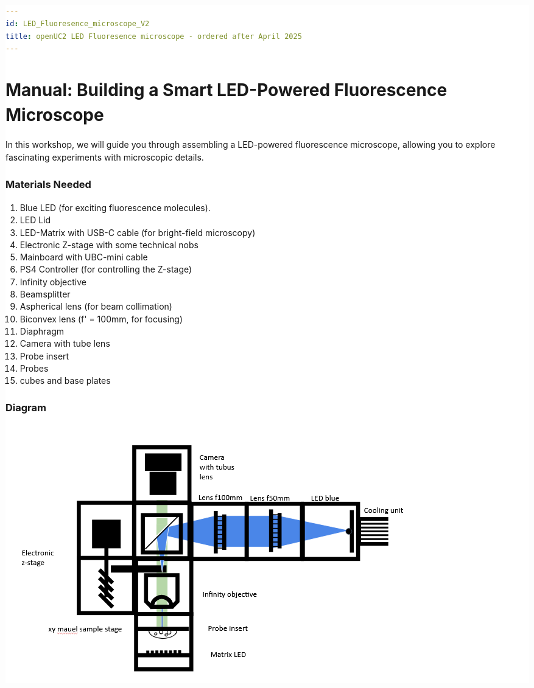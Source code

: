 ```yaml
---
id: LED_Fluoresence_microscope_V2
title: openUC2 LED Fluoresence microscope - ordered after April 2025
---
```


# Manual: Building a Smart LED-Powered Fluorescence Microscope

In this workshop, we will guide you through assembling a LED-powered fluorescence microscope, allowing you to explore fascinating experiments with microscopic details.




### Materials Needed

1. Blue LED (for exciting fluorescence molecules).
2. LED Lid
3. LED-Matrix with USB-C cable (for bright-field microscopy)
4. Electronic Z-stage with some technical nobs
5. Mainboard with UBC-mini cable
6. PS4 Controller (for controlling the Z-stage)
7. Infinity objective
8. Beamsplitter
9. Aspherical lens (for beam collimation)
10. Biconvex lens (f' = 100mm, for focusing)
11. Diaphragm
12. Camera with tube lens
13. Probe insert
14. Probes
15. cubes and base plates



### Diagram

![](./IMAGES/diagramm.png)
